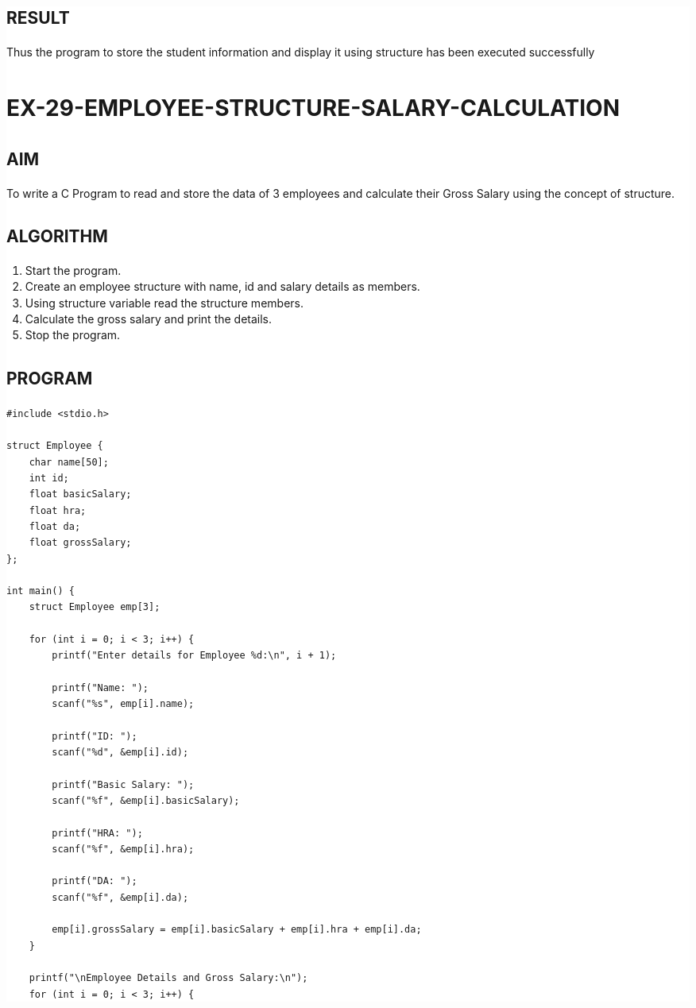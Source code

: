 
## RESULT

Thus the program to store the student information and display it using structure has been executed successfully
 
 


# EX-29-EMPLOYEE-STRUCTURE-SALARY-CALCULATION

## AIM

To write a C Program to read and store the data of 3 employees and calculate their Gross Salary using the concept of structure.

## ALGORITHM

1.	Start the program.
2.	Create an employee structure with name, id and salary details as members.
3.	Using structure variable read the structure members.
4.	Calculate the gross salary and print the details.
5.	Stop the program.

## PROGRAM
```
#include <stdio.h>

struct Employee {
    char name[50];
    int id;
    float basicSalary;
    float hra;
    float da;
    float grossSalary;
};

int main() {
    struct Employee emp[3];

    for (int i = 0; i < 3; i++) {
        printf("Enter details for Employee %d:\n", i + 1);

        printf("Name: ");
        scanf("%s", emp[i].name);

        printf("ID: ");
        scanf("%d", &emp[i].id);

        printf("Basic Salary: ");
        scanf("%f", &emp[i].basicSalary);

        printf("HRA: ");
        scanf("%f", &emp[i].hra);

        printf("DA: ");
        scanf("%f", &emp[i].da);

        emp[i].grossSalary = emp[i].basicSalary + emp[i].hra + emp[i].da;
    }

    printf("\nEmployee Details and Gross Salary:\n");
    for (int i = 0; i < 3; i++) {
```